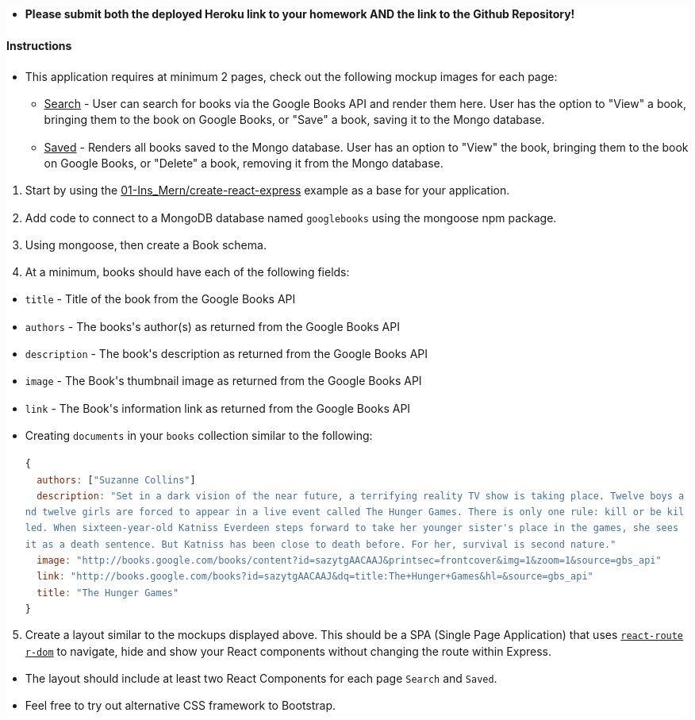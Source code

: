 * **Please submit both the deployed Heroku link to your homework AND the link to the Github Repository!**

#### Instructions

* This application requires at minimum 2 pages, check out the following mockup images for each page:

  * [Search](Search.png) - User can search for books via the Google Books API and render them here. User has the option to "View" a book, bringing them to the book on Google Books, or "Save" a book, saving it to the Mongo database.

  * [Saved](Saved.png) - Renders all books saved to the Mongo database. User has an option to "View" the book, bringing them to the book on Google Books, or "Delete" a book, removing it from the Mongo database.

1. Start by using the [01-Ins_Mern/create-react-express](../01-Activities/01-Ins_Mern/create-react-express) example as a base for your application.

2. Add code to connect to a MongoDB database named `googlebooks` using the mongoose npm package.

3. Using mongoose, then create a Book schema.

4. At a minimum, books should have each of the following fields:

* `title` - Title of the book from the Google Books API

* `authors` - The books's author(s) as returned from the Google Books API

* `description` - The book's description as returned from the Google Books API

* `image` - The Book's thumbnail image as returned from the Google Books API

* `link` - The Book's information link as returned from the Google Books API

* Creating `documents` in your `books` collection similar to the following:

    ```js
    {
      authors: ["Suzanne Collins"]
      description: "Set in a dark vision of the near future, a terrifying reality TV show is taking place. Twelve boys and twelve girls are forced to appear in a live event called The Hunger Games. There is only one rule: kill or be killed. When sixteen-year-old Katniss Everdeen steps forward to take her younger sister's place in the games, she sees it as a death sentence. But Katniss has been close to death before. For her, survival is second nature."
      image: "http://books.google.com/books/content?id=sazytgAACAAJ&printsec=frontcover&img=1&zoom=1&source=gbs_api"
      link: "http://books.google.com/books?id=sazytgAACAAJ&dq=title:The+Hunger+Games&hl=&source=gbs_api"
      title: "The Hunger Games"
    }
    ```

5. Create a layout similar to the mockups displayed above. This should be a SPA (Single Page Application) that uses [`react-router-dom`](https://github.com/reactjs/react-router) to navigate, hide and show your React components without changing the route within Express.

* The layout should include at least two React Components for each page `Search` and `Saved`.

* Feel free to try out alternative CSS framework to Bootstrap.
